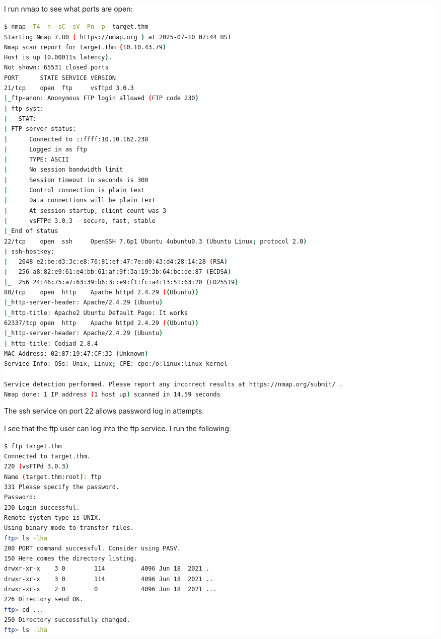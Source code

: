 I run nmap to see what ports are open:

```bash
$ nmap -T4 -n -sC -sV -Pn -p- target.thm
Starting Nmap 7.80 ( https://nmap.org ) at 2025-07-10 07:44 BST
Nmap scan report for target.thm (10.10.43.79)
Host is up (0.00011s latency).
Not shown: 65531 closed ports
PORT      STATE SERVICE VERSION
21/tcp    open  ftp     vsftpd 3.0.3
|_ftp-anon: Anonymous FTP login allowed (FTP code 230)
| ftp-syst: 
|   STAT: 
| FTP server status:
|      Connected to ::ffff:10.10.162.238
|      Logged in as ftp
|      TYPE: ASCII
|      No session bandwidth limit
|      Session timeout in seconds is 300
|      Control connection is plain text
|      Data connections will be plain text
|      At session startup, client count was 3
|      vsFTPd 3.0.3 - secure, fast, stable
|_End of status
22/tcp    open  ssh     OpenSSH 7.6p1 Ubuntu 4ubuntu0.3 (Ubuntu Linux; protocol 2.0)
| ssh-hostkey: 
|   2048 e2:be:d3:3c:e8:76:81:ef:47:7e:d0:43:d4:28:14:28 (RSA)
|   256 a8:82:e9:61:e4:bb:61:af:9f:3a:19:3b:64:bc:de:87 (ECDSA)
|_  256 24:46:75:a7:63:39:b6:3c:e9:f1:fc:a4:13:51:63:20 (ED25519)
80/tcp    open  http    Apache httpd 2.4.29 ((Ubuntu))
|_http-server-header: Apache/2.4.29 (Ubuntu)
|_http-title: Apache2 Ubuntu Default Page: It works
62337/tcp open  http    Apache httpd 2.4.29 ((Ubuntu))
|_http-server-header: Apache/2.4.29 (Ubuntu)
|_http-title: Codiad 2.8.4
MAC Address: 02:87:19:47:CF:33 (Unknown)
Service Info: OSs: Unix, Linux; CPE: cpe:/o:linux:linux_kernel

Service detection performed. Please report any incorrect results at https://nmap.org/submit/ .
Nmap done: 1 IP address (1 host up) scanned in 14.59 seconds
```

The ssh service on port 22 allows password log in attempts.

I see that the ftp user can log into the ftp service. I run the following:

```bash
$ ftp target.thm
Connected to target.thm.
220 (vsFTPd 3.0.3)
Name (target.thm:root): ftp
331 Please specify the password.
Password:
230 Login successful.
Remote system type is UNIX.
Using binary mode to transfer files.
ftp> ls -lha
200 PORT command successful. Consider using PASV.
150 Here comes the directory listing.
drwxr-xr-x    3 0        114          4096 Jun 18  2021 .
drwxr-xr-x    3 0        114          4096 Jun 18  2021 ..
drwxr-xr-x    2 0        0            4096 Jun 18  2021 ...
226 Directory send OK.
ftp> cd ...
250 Directory successfully changed.
ftp> ls -lha
```